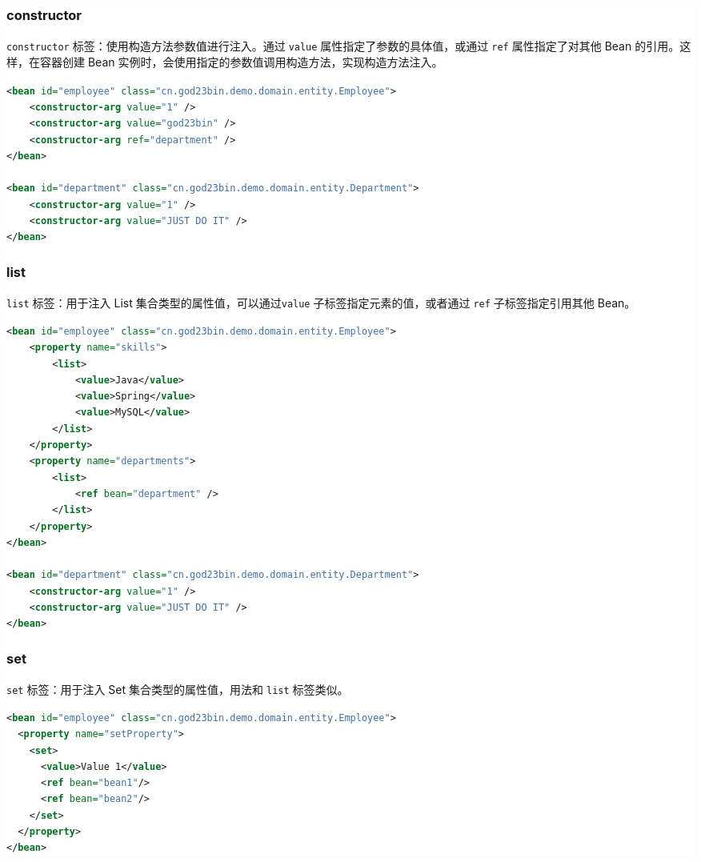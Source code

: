 ### constructor

`constructor` 标签：使用构造方法参数值进行注入。通过 `value` 属性指定了参数的具体值，或通过 `ref` 属性指定了对其他 Bean 的引用。这样，在容器创建 Bean 实例时，会使用指定的参数值调用构造方法，实现构造方法注入。

```xml
<bean id="employee" class="cn.god23bin.demo.domain.entity.Employee">
    <constructor-arg value="1" />
    <constructor-arg value="god23bin" />
    <constructor-arg ref="department" />
</bean>

<bean id="department" class="cn.god23bin.demo.domain.entity.Department">
    <constructor-arg value="1" />
    <constructor-arg value="JUST DO IT" />
</bean>
```

### list

`list` 标签：用于注入 List 集合类型的属性值，可以通过`value` 子标签指定元素的值，或者通过 `ref` 子标签指定引用其他 Bean。

```xml
<bean id="employee" class="cn.god23bin.demo.domain.entity.Employee">
    <property name="skills">
        <list>
            <value>Java</value>
            <value>Spring</value>
            <value>MySQL</value>
        </list>
    </property>
    <property name="departments">
        <list>
        	<ref bean="department" />
        </list>
    </property>
</bean>
    
<bean id="department" class="cn.god23bin.demo.domain.entity.Department">
    <constructor-arg value="1" />
    <constructor-arg value="JUST DO IT" />
</bean>
```

### set

`set` 标签：用于注入 Set 集合类型的属性值，用法和 `list` 标签类似。

```xml
<bean id="employee" class="cn.god23bin.demo.domain.entity.Employee">
  <property name="setProperty">
    <set>
      <value>Value 1</value>
      <ref bean="bean1"/>
      <ref bean="bean2"/>
    </set>
  </property>
</bean>
```
